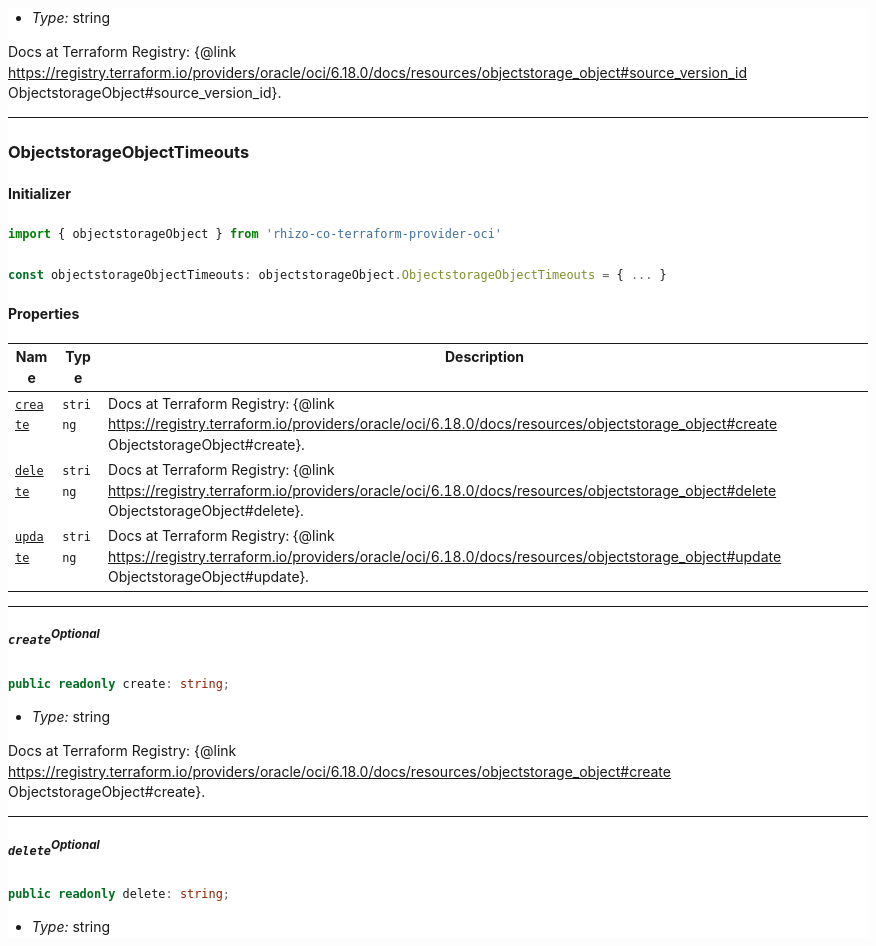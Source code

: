 - *Type:* string

Docs at Terraform Registry: {@link https://registry.terraform.io/providers/oracle/oci/6.18.0/docs/resources/objectstorage_object#source_version_id ObjectstorageObject#source_version_id}.

---

### ObjectstorageObjectTimeouts <a name="ObjectstorageObjectTimeouts" id="rhizo-co-terraform-provider-oci.objectstorageObject.ObjectstorageObjectTimeouts"></a>

#### Initializer <a name="Initializer" id="rhizo-co-terraform-provider-oci.objectstorageObject.ObjectstorageObjectTimeouts.Initializer"></a>

```typescript
import { objectstorageObject } from 'rhizo-co-terraform-provider-oci'

const objectstorageObjectTimeouts: objectstorageObject.ObjectstorageObjectTimeouts = { ... }
```

#### Properties <a name="Properties" id="Properties"></a>

| **Name** | **Type** | **Description** |
| --- | --- | --- |
| <code><a href="#rhizo-co-terraform-provider-oci.objectstorageObject.ObjectstorageObjectTimeouts.property.create">create</a></code> | <code>string</code> | Docs at Terraform Registry: {@link https://registry.terraform.io/providers/oracle/oci/6.18.0/docs/resources/objectstorage_object#create ObjectstorageObject#create}. |
| <code><a href="#rhizo-co-terraform-provider-oci.objectstorageObject.ObjectstorageObjectTimeouts.property.delete">delete</a></code> | <code>string</code> | Docs at Terraform Registry: {@link https://registry.terraform.io/providers/oracle/oci/6.18.0/docs/resources/objectstorage_object#delete ObjectstorageObject#delete}. |
| <code><a href="#rhizo-co-terraform-provider-oci.objectstorageObject.ObjectstorageObjectTimeouts.property.update">update</a></code> | <code>string</code> | Docs at Terraform Registry: {@link https://registry.terraform.io/providers/oracle/oci/6.18.0/docs/resources/objectstorage_object#update ObjectstorageObject#update}. |

---

##### `create`<sup>Optional</sup> <a name="create" id="rhizo-co-terraform-provider-oci.objectstorageObject.ObjectstorageObjectTimeouts.property.create"></a>

```typescript
public readonly create: string;
```

- *Type:* string

Docs at Terraform Registry: {@link https://registry.terraform.io/providers/oracle/oci/6.18.0/docs/resources/objectstorage_object#create ObjectstorageObject#create}.

---

##### `delete`<sup>Optional</sup> <a name="delete" id="rhizo-co-terraform-provider-oci.objectstorageObject.ObjectstorageObjectTimeouts.property.delete"></a>

```typescript
public readonly delete: string;
```

- *Type:* string
